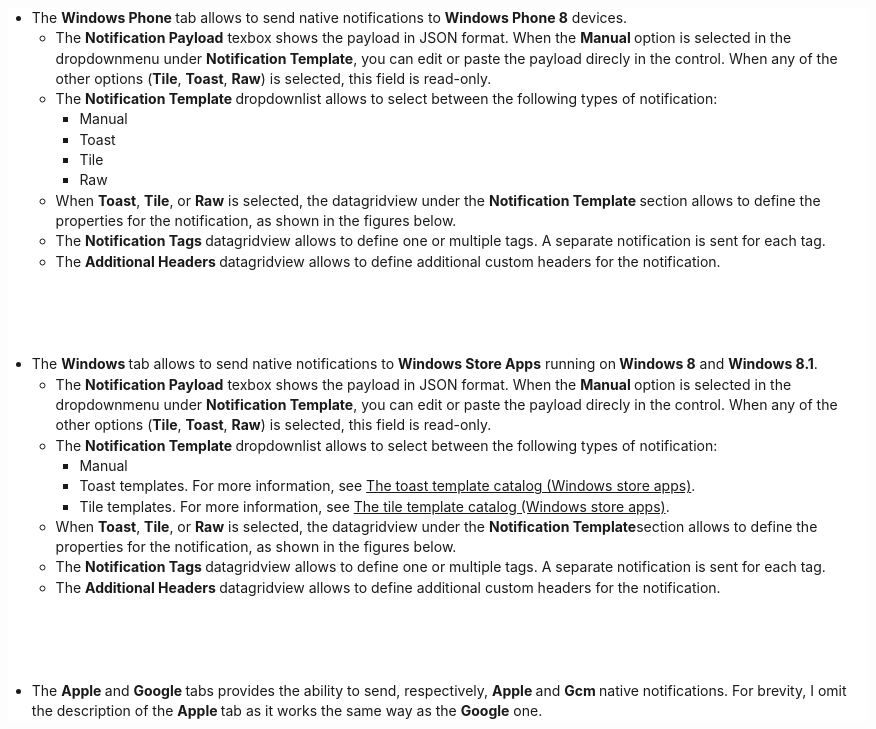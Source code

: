 <ul>
<li>The&nbsp;<strong>Windows Phone&nbsp;</strong>tab allows to send native notifications to
<strong>Windows Phone 8</strong> devices.
<ul>
<li>The&nbsp;<strong>Notification Payload</strong>&nbsp;texbox shows the payload in JSON format. When the
<strong>Manual </strong>option is selected in the dropdownmenu under <strong>Notification Template</strong>, you can edit or paste the payload direcly in the control. When any of the other options (<strong>Tile</strong>,
<strong>Toast</strong>, <strong>Raw</strong>) is selected, this field is read-only.
</li><li>The&nbsp;<strong>Notification Template </strong>dropdownlist allows to select between the following types of notification:
<ul>
<li>Manual </li><li>Toast </li><li>Tile </li><li>Raw </li></ul>
</li><li>When <strong>Toast</strong>,&nbsp;<strong>Tile</strong>, or&nbsp;<strong>Raw</strong>&nbsp;is selected, the datagridview under the
<strong>Notification Template </strong>section&nbsp;allows to define the properties for the notification, as shown in the figures below.
</li><li>The&nbsp;<strong>Notification Tags&nbsp;</strong>datagridview allows to define one or multiple tags. A separate notification is sent for each tag.
</li><li>The&nbsp;<strong>Additional Headers&nbsp;</strong>datagridview allows to define additional custom headers for the notification.
</li></ul>
</li></ul>
<p style="text-align:center"><img id="143427" src="https://i1.code.msdn.s-msft.com/windowsapps/service-bus-explorer-f2abca5a/image/file/143427/1/windowsphone.png" alt="" width="660"></p>
<p style="text-align:center"><img id="143428" src="https://i1.code.msdn.s-msft.com/windowsapps/service-bus-explorer-f2abca5a/image/file/143428/1/windowsphonetile.png" alt="" width="660"></p>
<ul>
<li>The&nbsp;<strong>Windows </strong>tab allows to send native notifications to&nbsp;<strong>Windows Store Apps</strong>&nbsp;running on<strong> Windows 8</strong> and
<strong>Windows 8.1</strong>.
<ul>
<li>The&nbsp;<strong>Notification Payload</strong>&nbsp;texbox shows the payload in JSON format. When the
<strong>Manual </strong>option is selected in the dropdownmenu under&nbsp;<strong>Notification Template</strong>, you can edit or paste the payload direcly in the control. When any of the other options (<strong>Tile</strong>,&nbsp;<strong>Toast</strong>,&nbsp;<strong>Raw</strong>)
 is selected, this field is read-only. </li><li>The&nbsp;<strong>Notification Template&nbsp;</strong>dropdownlist allows to select between the following types of notification:
<ul>
<li>Manual </li><li>Toast templates. For more information, see <a href="http://msdn.microsoft.com/en-us/library/windows/apps/hh761494.aspx">
The toast template catalog (Windows store apps)</a>. </li><li>Tile templates. For more information, see <a href="http://msdn.microsoft.com/en-us/library/windows/apps/hh761491.aspx">
The tile template catalog (Windows store apps)</a>.&nbsp; </li></ul>
</li><li>When&nbsp;<strong>Toast</strong>,&nbsp;<strong>Tile</strong>, or&nbsp;<strong>Raw</strong>&nbsp;is selected, the datagridview under the&nbsp;<strong>Notification Template</strong>section&nbsp;allows to define the properties for the notification, as shown
 in the figures below. </li><li>The&nbsp;<strong>Notification Tags&nbsp;</strong>datagridview allows to define one or multiple tags. A separate notification is sent for each tag.
</li><li>The&nbsp;<strong>Additional Headers&nbsp;</strong>datagridview allows to define additional custom headers for the notification.
</li></ul>
</li></ul>
<p style="text-align:center"><img id="143429" src="https://i1.code.msdn.s-msft.com/windowsapps/service-bus-explorer-f2abca5a/image/file/143429/1/windows2.png" alt="" width="660"></p>
<p style="text-align:center"><img id="143430" src="https://i1.code.msdn.s-msft.com/windowsapps/service-bus-explorer-f2abca5a/image/file/143430/1/windows.png" alt="" width="660"></p>
<ul>
<li>The&nbsp;<strong>Apple&nbsp;</strong>and&nbsp;<strong>Google&nbsp;</strong>tabs provides the ability to send, respectively,&nbsp;<strong>Apple&nbsp;</strong>and&nbsp;<strong>Gcm&nbsp;</strong>native notifications. For brevity, I omit the description of
 the <strong>Apple </strong>tab as it works the same way as the <strong>Google</strong> one.
<ul>